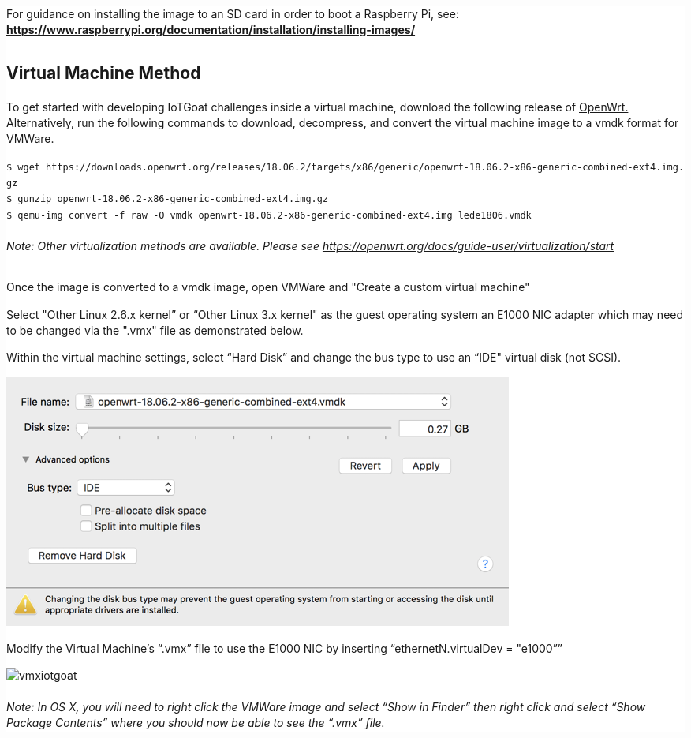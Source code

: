 
For guidance on installing the image to an SD card in order to boot a Raspberry Pi, see:
**https://www.raspberrypi.org/documentation/installation/installing-images/**

<h2> Virtual Machine Method </h2>

To get started with developing IoTGoat challenges inside a virtual machine, download the following release of [OpenWrt.
](https://downloads.openwrt.org/releases/18.06.2/targets/x86/generic/openwrt-18.06.2-x86-generic-combined-ext4.img.gz)
Alternatively, run the following commands to download, decompress, and convert the virtual machine image to a vmdk format for VMWare.


```
$ wget https://downloads.openwrt.org/releases/18.06.2/targets/x86/generic/openwrt-18.06.2-x86-generic-combined-ext4.img.gz
$ gunzip openwrt-18.06.2-x86-generic-combined-ext4.img.gz
$ qemu-img convert -f raw -O vmdk openwrt-18.06.2-x86-generic-combined-ext4.img lede1806.vmdk
```
###### Note: Other virtualization methods are available. Please see https://openwrt.org/docs/guide-user/virtualization/start

Once the image is converted to a vmdk image, open VMWare and "Create a custom virtual machine"

Select "Other Linux 2.6.x kernel” or “Other Linux 3.x kernel" as the guest operating system an E1000 NIC adapter which may need to be changed via the ".vmx" file as demonstrated below.  

Within the virtual machine settings, select “Hard Disk” and change the bus type to use an “IDE" virtual disk (not SCSI).

![IDE](/images/IDE.png)

Modify the Virtual Machine’s “.vmx” file to use the E1000 NIC by inserting “ethernetN.virtualDev = "e1000””

![vmxiotgoat](/images/vmx.png)

###### Note: In OS X, you will need to right click the VMWare image and select “Show in Finder” then right click and select “Show Package Contents” where you should now be able to see the “.vmx” file.
